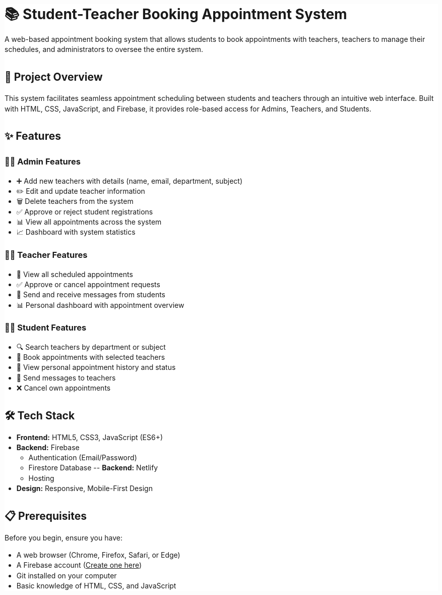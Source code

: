 # 📚 Student-Teacher Booking Appointment System

A web-based appointment booking system that allows students to book appointments with teachers, teachers to manage their schedules, and administrators to oversee the entire system.

## 🎯 Project Overview

This system facilitates seamless appointment scheduling between students and teachers through an intuitive web interface. Built with HTML, CSS, JavaScript, and Firebase, it provides role-based access for Admins, Teachers, and Students.

## ✨ Features

### 👨‍💼 Admin Features
- ➕ Add new teachers with details (name, email, department, subject)
- ✏️ Edit and update teacher information
- 🗑️ Delete teachers from the system
- ✅ Approve or reject student registrations
- 📊 View all appointments across the system
- 📈 Dashboard with system statistics

### 👨‍🏫 Teacher Features
- 📅 View all scheduled appointments
- ✅ Approve or cancel appointment requests
- 💬 Send and receive messages from students
- 📊 Personal dashboard with appointment overview

### 👨‍🎓 Student Features
- 🔍 Search teachers by department or subject
- 📝 Book appointments with selected teachers
- 📱 View personal appointment history and status
- 💬 Send messages to teachers
- ❌ Cancel own appointments

## 🛠️ Tech Stack

- **Frontend:** HTML5, CSS3, JavaScript (ES6+)
- **Backend:** Firebase
  - Authentication (Email/Password)
  - Firestore Database
-- **Backend:** Netlify 
  - Hosting
- **Design:** Responsive, Mobile-First Design

## 📋 Prerequisites

Before you begin, ensure you have:
- A web browser (Chrome, Firefox, Safari, or Edge)
- A Firebase account ([Create one here](https://firebase.google.com/))
- Git installed on your computer
- Basic knowledge of HTML, CSS, and JavaScript
